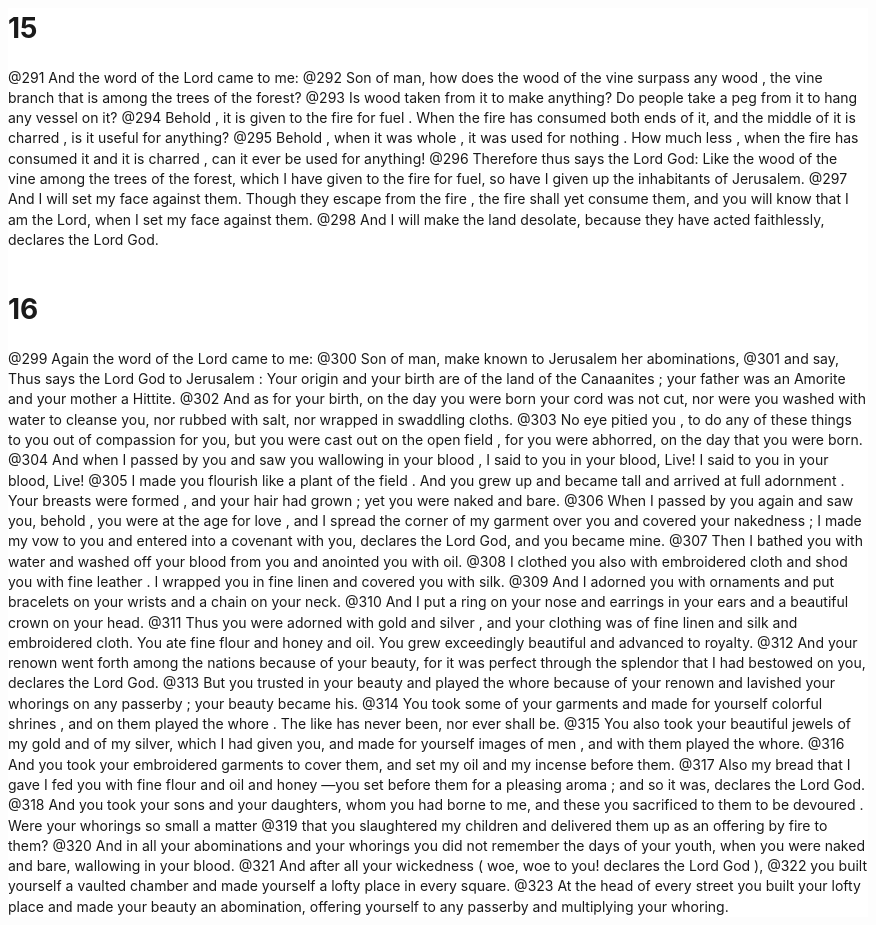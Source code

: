# 15
@291 And the word of the Lord came to me:
@292 Son of man, how does the wood of the vine surpass any wood , the vine branch that is among the trees of the forest?
@293 Is wood taken from it to make anything? Do people take a peg from it to hang any vessel on it?
@294 Behold , it is given to the fire for fuel . When the fire has consumed both ends of it, and the middle of it is charred , is it useful for anything?
@295 Behold , when it was whole , it was used for nothing . How much less , when the fire has consumed it and it is charred , can it ever be used for anything!
@296 Therefore thus says the Lord God: Like the wood of the vine among the trees of the forest, which I have given to the fire for fuel, so have I given up the inhabitants of Jerusalem.
@297 And I will set my face against them. Though they escape from the fire , the fire shall yet consume them, and you will know that I am the Lord, when I set my face against them.
@298 And I will make the land desolate, because they have acted faithlessly, declares the Lord God.

# 16
@299 Again the word of the Lord came to me:
@300 Son of man, make known to Jerusalem her abominations,
@301 and say, Thus says the Lord God to Jerusalem : Your origin and your birth are of the land of the Canaanites ; your father was an Amorite and your mother a Hittite.
@302 And as for your birth, on the day you were born your cord was not cut, nor were you washed with water to cleanse you, nor rubbed with salt, nor wrapped in swaddling cloths.
@303 No eye pitied you , to do any of these things to you out of compassion for you, but you were cast out on the open field , for you were abhorred, on the day that you were born.
@304 And when I passed by you and saw you wallowing in your blood , I said to you in your blood, Live! I said to you in your blood, Live!
@305 I made you flourish like a plant of the field . And you grew up and became tall and arrived at full adornment . Your breasts were formed , and your hair had grown ; yet you were naked and bare.
@306 When I passed by you again and saw you, behold , you were at the age for love , and I spread the corner of my garment over you and covered your nakedness ; I made my vow to you and entered into a covenant with you, declares the Lord God, and you became mine.
@307 Then I bathed you with water and washed off your blood from you and anointed you with oil.
@308 I clothed you also with embroidered cloth and shod you with fine leather . I wrapped you in fine linen and covered you with silk.
@309 And I adorned you with ornaments and put bracelets on your wrists and a chain on your neck.
@310 And I put a ring on your nose and earrings in your ears and a beautiful crown on your head.
@311 Thus you were adorned with gold and silver , and your clothing was of fine linen and silk and embroidered cloth. You ate fine flour and honey and oil. You grew exceedingly beautiful and advanced to royalty.
@312 And your renown went forth among the nations because of your beauty, for it was perfect through the splendor that I had bestowed on you, declares the Lord God.
@313 But you trusted in your beauty and played the whore because of your renown and lavished your whorings on any passerby ; your beauty became his.
@314 You took some of your garments and made for yourself colorful shrines , and on them played the whore . The like has never been, nor ever shall be.
@315 You also took your beautiful jewels of my gold and of my silver, which I had given you, and made for yourself images of men , and with them played the whore.
@316 And you took your embroidered garments to cover them, and set my oil and my incense before them.
@317 Also my bread that I gave I fed you with fine flour and oil and honey —you set before them for a pleasing aroma ; and so it was, declares the Lord God.
@318 And you took your sons and your daughters, whom you had borne to me, and these you sacrificed to them to be devoured . Were your whorings so small a matter
@319 that you slaughtered my children and delivered them up as an offering by fire to them?
@320 And in all your abominations and your whorings you did not remember the days of your youth, when you were naked and bare, wallowing in your blood.
@321 And after all your wickedness ( woe, woe to you! declares the Lord God ),
@322 you built yourself a vaulted chamber and made yourself a lofty place in every square.
@323 At the head of every street you built your lofty place and made your beauty an abomination, offering yourself to any passerby and multiplying your whoring.